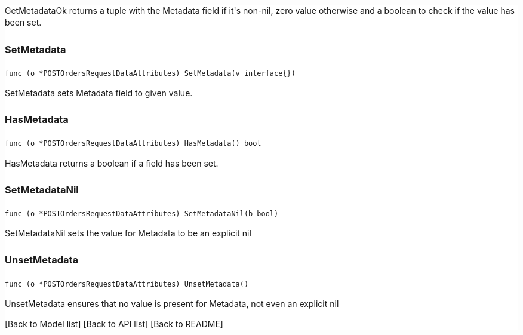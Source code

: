GetMetadataOk returns a tuple with the Metadata field if it's non-nil, zero value otherwise
and a boolean to check if the value has been set.

### SetMetadata

`func (o *POSTOrdersRequestDataAttributes) SetMetadata(v interface{})`

SetMetadata sets Metadata field to given value.

### HasMetadata

`func (o *POSTOrdersRequestDataAttributes) HasMetadata() bool`

HasMetadata returns a boolean if a field has been set.

### SetMetadataNil

`func (o *POSTOrdersRequestDataAttributes) SetMetadataNil(b bool)`

 SetMetadataNil sets the value for Metadata to be an explicit nil

### UnsetMetadata
`func (o *POSTOrdersRequestDataAttributes) UnsetMetadata()`

UnsetMetadata ensures that no value is present for Metadata, not even an explicit nil

[[Back to Model list]](../README.md#documentation-for-models) [[Back to API list]](../README.md#documentation-for-api-endpoints) [[Back to README]](../README.md)


